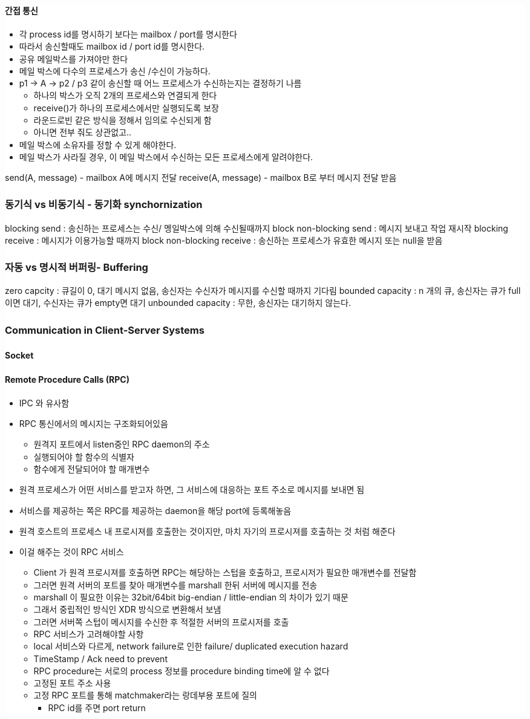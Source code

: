 #### 간접 통신

- 각 process id를 명시하기 보다는 mailbox / port를 명시한다
- 따라서 송신할때도 mailbox id / port id를 명시한다.
- 공유 메일박스를 가져야만 한다
- 메일 박스에 다수의 프로세스가 송신 /수신이 가능하다.
- p1 -> A -> p2 / p3 같이 송신할 때 어느 프로세스가 수신하는지는 결정하기 나름
    - 하나의 박스가 오직 2개의 프로세스와 연결되게 한다
    - receive()가 하나의 프로세스에서만 실행되도록 보장
    - 라운드로빈 같은 방식을 정해서 임의로 수신되게 함
    - 아니면 전부 줘도 상관없고..
- 메일 박스에 소유자를 정할 수 있게 해야한다.
- 메일 박스가 사라질 경우, 이 메일 박스에서 수신하는 모든 프로세스에게 알려야한다.

send(A, message) - mailbox A에 메시지 전달
receive(A, message) - mailbox B로 부터 메시지 전달 받음


### 동기식 vs 비동기식 - 동기화 synchornization


blocking send : 송신하는 프로세스는 수신/ 멩일박스에 의해 수신될때까지 block
non-blocking send : 메시지 보내고 작업 재시작
blocking receive : 메시지가 이용가능할 때까지 block
non-blocking receive : 송신하는 프로세스가 유효한 메시지 또는 null을 받음


### 자동 vs 명시적 버퍼링-  Buffering

zero capcity : 큐길이 0, 대기 메시지 없음, 송신자는 수신자가 메시지를 수신할 때까지 기다림
bounded capacity : n 개의 큐, 송신자는 큐가 full이면 대기, 수신자는 큐가 empty면 대기
unbounded capacity : 무한, 송신자는 대기하지 않는다.


### Communication in Client-Server Systems 

#### Socket
 
#### Remote Procedure Calls (RPC)

- IPC 와 유사함
- RPC 통신에서의 메시지는 구조화되어있음
    - 원격지 포트에서 listen중인 RPC daemon의 주소
    - 실행되어야 할 함수의 식별자
    - 함수에게 전달되어야 할 매개변수

- 원격 프로세스가 어떤 서비스를 받고자 하면, 그 서비스에 대응하는 포트 주소로 메시지를 보내면 됨
- 서비스를 제공하는 쪽은 RPC를 제공하는 daemon을 해당 port에 등록해놓음
- 원격 호스트의 프로세스 내 프로시져를 호출한는 것이지만, 마치 자기의 프로시져를 호출하는 것 처럼 해준다

- 이걸 해주는 것이 RPC 서비스 
    - Client 가 원격 프로시져를 호출하면 RPC는 해당하는 스텁을 호출하고, 프로시저가 필요한 매개변수를 전달함
    - 그러면 원격 서버의 포트를 찾아 매개변수를 marshall 한뒤 서버에 메시지를 전송
	- marshall 이 필요한 이유는 32bit/64bit big-endian / little-endian 의 차이가 있기 때문
	- 그래서 중립적인 방식인 XDR 방식으로 변환해서 보냄
    - 그러면 서버쪽 스텁이 메시지를 수신한 후 적절한 서버의 프로시저를 호출
    - RPC 서비스가 고려해야할 사항
	- local 서비스와 다르게, network failure로 인한 failure/ duplicated execution hazard
	- TimeStamp / Ack need to prevent 
    - RPC procedure는 서로의 process 정보를 procedure binding time에 알 수 없다
	- 고정된 포트 주소 사용
	- 고정 RPC 포트를 통해 matchmaker라는 랑데부용 포트에 질의 
	    - RPC id를 주면 port return 
	